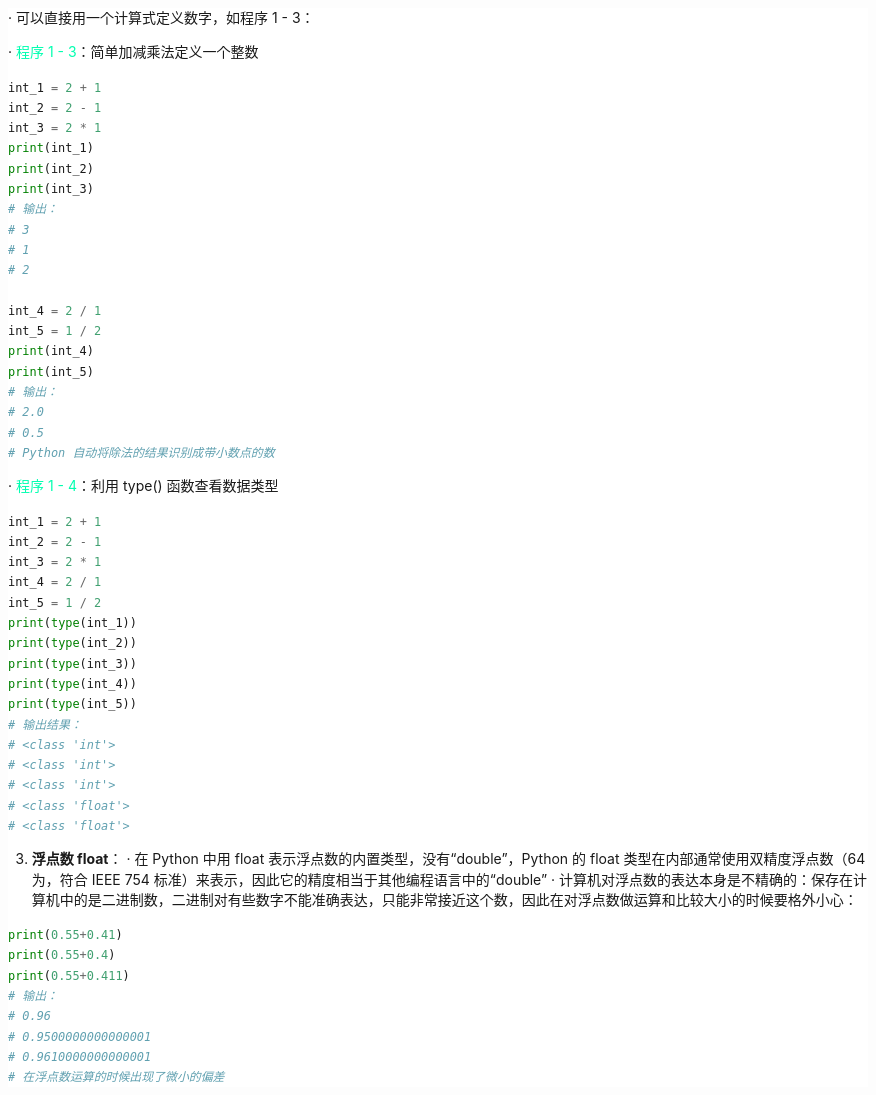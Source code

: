 · 可以直接用一个计算式定义数字，如程序 1 - 3：

· <font color="#00ffb0">程序 1 - 3</font>：简单加减乘法定义一个整数
```Python
int_1 = 2 + 1  
int_2 = 2 - 1  
int_3 = 2 * 1
print(int_1)  
print(int_2)  
print(int_3)
# 输出：
# 3
# 1
# 2

int_4 = 2 / 1
int_5 = 1 / 2
print(int_4)
print(int_5)
# 输出：
# 2.0
# 0.5
# Python 自动将除法的结果识别成带小数点的数
```

· <font color="#00ffb0">程序 1 - 4</font>：利用 type() 函数查看数据类型
```Python
int_1 = 2 + 1  
int_2 = 2 - 1  
int_3 = 2 * 1  
int_4 = 2 / 1  
int_5 = 1 / 2  
print(type(int_1))  
print(type(int_2))  
print(type(int_3))  
print(type(int_4))  
print(type(int_5))
# 输出结果：
# <class 'int'>
# <class 'int'>
# <class 'int'>
# <class 'float'>
# <class 'float'>
```

3. **浮点数 float**：
· 在 Python 中用 float 表示浮点数的内置类型，没有“double”，Python 的 float 类型在内部通常使用双精度浮点数（64 为，符合 IEEE 754 标准）来表示，因此它的精度相当于其他编程语言中的“double”
· 计算机对浮点数的表达本身是不精确的：保存在计算机中的是二进制数，二进制对有些数字不能准确表达，只能非常接近这个数，因此在对浮点数做运算和比较大小的时候要格外小心：
```Python
print(0.55+0.41)
print(0.55+0.4)
print(0.55+0.411)
# 输出：
# 0.96
# 0.9500000000000001
# 0.9610000000000001
# 在浮点数运算的时候出现了微小的偏差
```

